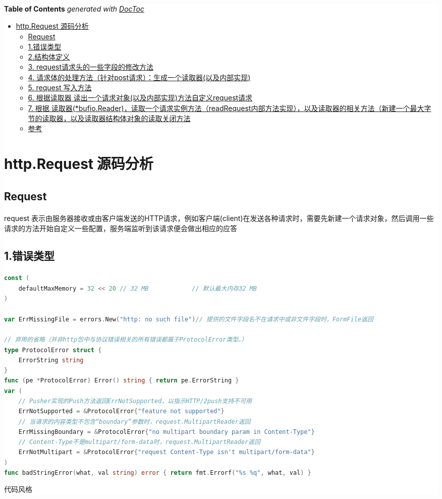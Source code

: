 

**Table of Contents**  *generated with [DocToc](https://github.com/thlorenz/doctoc)*

- [http.Request 源码分析](#httprequest-%E6%BA%90%E7%A0%81%E5%88%86%E6%9E%90)
  - [Request](#request)
  - [1.错误类型](#1%E9%94%99%E8%AF%AF%E7%B1%BB%E5%9E%8B)
  - [2.结构体定义](#2%E7%BB%93%E6%9E%84%E4%BD%93%E5%AE%9A%E4%B9%89)
  - [3. request请求头的一些字段的修改方法](#3-request%E8%AF%B7%E6%B1%82%E5%A4%B4%E7%9A%84%E4%B8%80%E4%BA%9B%E5%AD%97%E6%AE%B5%E7%9A%84%E4%BF%AE%E6%94%B9%E6%96%B9%E6%B3%95)
  - [4. 请求体的处理方法（针对post请求）：生成一个读取器(以及内部实现)](#4-%E8%AF%B7%E6%B1%82%E4%BD%93%E7%9A%84%E5%A4%84%E7%90%86%E6%96%B9%E6%B3%95%E9%92%88%E5%AF%B9post%E8%AF%B7%E6%B1%82%E7%94%9F%E6%88%90%E4%B8%80%E4%B8%AA%E8%AF%BB%E5%8F%96%E5%99%A8%E4%BB%A5%E5%8F%8A%E5%86%85%E9%83%A8%E5%AE%9E%E7%8E%B0)
  - [5. request 写入方法](#5-request-%E5%86%99%E5%85%A5%E6%96%B9%E6%B3%95)
  - [6. 根据读取器 读出一个请求对象(以及内部实现)方法自定义request请求](#6-%E6%A0%B9%E6%8D%AE%E8%AF%BB%E5%8F%96%E5%99%A8-%E8%AF%BB%E5%87%BA%E4%B8%80%E4%B8%AA%E8%AF%B7%E6%B1%82%E5%AF%B9%E8%B1%A1%E4%BB%A5%E5%8F%8A%E5%86%85%E9%83%A8%E5%AE%9E%E7%8E%B0%E6%96%B9%E6%B3%95%E8%87%AA%E5%AE%9A%E4%B9%89request%E8%AF%B7%E6%B1%82)
  - [7. 根据 读取器(*bufio.Reader)，读取一个请求实例方法（readRequest内部方法实现），以及读取器的相关方法（新建一个最大字节的读取器，以及读取器结构体对象的读取关闭方法](#7-%E6%A0%B9%E6%8D%AE-%E8%AF%BB%E5%8F%96%E5%99%A8bufioreader%E8%AF%BB%E5%8F%96%E4%B8%80%E4%B8%AA%E8%AF%B7%E6%B1%82%E5%AE%9E%E4%BE%8B%E6%96%B9%E6%B3%95readrequest%E5%86%85%E9%83%A8%E6%96%B9%E6%B3%95%E5%AE%9E%E7%8E%B0%E4%BB%A5%E5%8F%8A%E8%AF%BB%E5%8F%96%E5%99%A8%E7%9A%84%E7%9B%B8%E5%85%B3%E6%96%B9%E6%B3%95%E6%96%B0%E5%BB%BA%E4%B8%80%E4%B8%AA%E6%9C%80%E5%A4%A7%E5%AD%97%E8%8A%82%E7%9A%84%E8%AF%BB%E5%8F%96%E5%99%A8%E4%BB%A5%E5%8F%8A%E8%AF%BB%E5%8F%96%E5%99%A8%E7%BB%93%E6%9E%84%E4%BD%93%E5%AF%B9%E8%B1%A1%E7%9A%84%E8%AF%BB%E5%8F%96%E5%85%B3%E9%97%AD%E6%96%B9%E6%B3%95)
  - [参考](#%E5%8F%82%E8%80%83)



# http.Request 源码分析

## Request
request 表示由服务器接收或由客户端发送的HTTP请求，例如客户端(client)在发送各种请求时，需要先新建一个请求对象，然后调用一些请求的方法开始自定义一些配置，服务端监听到该请求便会做出相应的应答

## 1.错误类型
```go
const (
	defaultMaxMemory = 32 << 20 // 32 MB			// 默认最大内存32 MB
)

var ErrMissingFile = errors.New("http: no such file")// 提供的文件字段名不在请求中或非文件字段时，FormFile返回

// 弃用的省略（并非http包中与协议错误相关的所有错误都属于ProtocolError类型。）
type ProtocolError struct {
	ErrorString string
}
func (pe *ProtocolError) Error() string { return pe.ErrorString }
var (
	// Pusher实现的Push方法返回ErrNotSupported，以指示HTTP/2push支持不可用
	ErrNotSupported = &ProtocolError{"feature not supported"}
	// 当请求的内容类型不包含“boundary”参数时，request.MultipartReader返回
	ErrMissingBoundary = &ProtocolError{"no multipart boundary param in Content-Type"}
	// Content-Type不是multipart/form-data时，request.MultipartReader返回
	ErrNotMultipart = &ProtocolError{"request Content-Type isn't multipart/form-data"}
)  
func badStringError(what, val string) error { return fmt.Errorf("%s %q", what, val) }

```
代码风格

